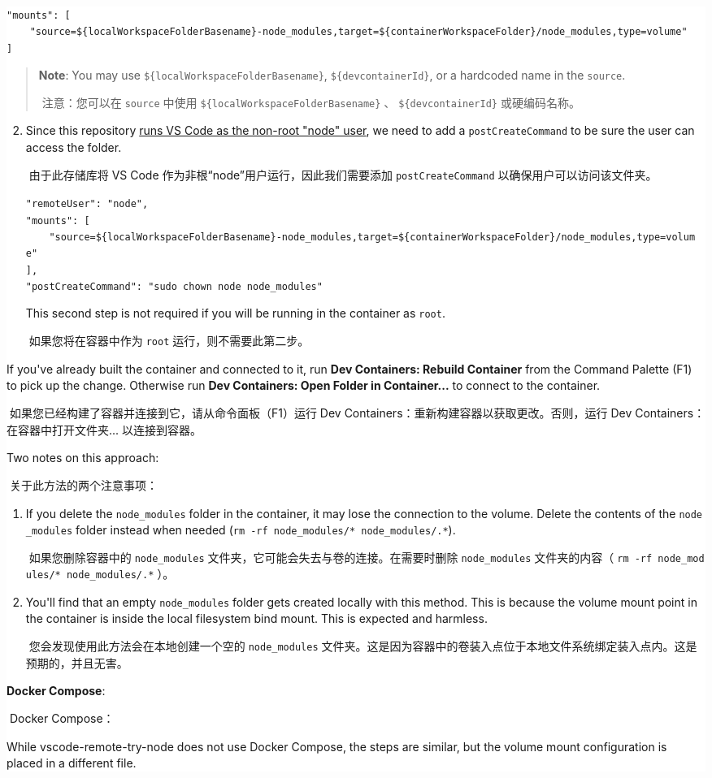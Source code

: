    ```
   "mounts": [
       "source=${localWorkspaceFolderBasename}-node_modules,target=${containerWorkspaceFolder}/node_modules,type=volume"
   ]
   ```

   > **Note**: You may use `${localWorkspaceFolderBasename}`, `${devcontainerId}`, or a hardcoded name in the `source`.
   >
   > ​​	注意：您可以在 `source` 中使用 `${localWorkspaceFolderBasename}` 、 `${devcontainerId}` 或硬编码名称。

2. Since this repository [runs VS Code as the non-root "node" user](https://code.visualstudio.com/remote/advancedcontainers/add-nonroot-user), we need to add a `postCreateCommand` to be sure the user can access the folder.

   ​​	由于此存储库将 VS Code 作为非根“node”用户运行，因此我们需要添加 `postCreateCommand` 以确保用户可以访问该文件夹。

   ```
   "remoteUser": "node",
   "mounts": [
       "source=${localWorkspaceFolderBasename}-node_modules,target=${containerWorkspaceFolder}/node_modules,type=volume"
   ],
   "postCreateCommand": "sudo chown node node_modules"
   ```

   This second step is not required if you will be running in the container as `root`.

   ​​	如果您将在容器中作为 `root` 运行，则不需要此第二步。

If you've already built the container and connected to it, run **Dev Containers: Rebuild Container** from the Command Palette (F1) to pick up the change. Otherwise run **Dev Containers: Open Folder in Container...** to connect to the container.

​​	如果您已经构建了容器并连接到它，请从命令面板（F1）运行 Dev Containers：重新构建容器以获取更改。否则，运行 Dev Containers：在容器中打开文件夹... 以连接到容器。

Two notes on this approach:

​​	关于此方法的两个注意事项：

1. If you delete the `node_modules` folder in the container, it may lose the connection to the volume. Delete the contents of the `node_modules` folder instead when needed (`rm -rf node_modules/* node_modules/.*`).

   ​​	如果您删除容器中的 `node_modules` 文件夹，它可能会失去与卷的连接。在需要时删除 `node_modules` 文件夹的内容（ `rm -rf node_modules/* node_modules/.*` ）。

2. You'll find that an empty `node_modules` folder gets created locally with this method. This is because the volume mount point in the container is inside the local filesystem bind mount. This is expected and harmless.

   ​​	您会发现使用此方法会在本地创建一个空的 `node_modules` 文件夹。这是因为容器中的卷装入点位于本地文件系统绑定装入点内。这是预期的，并且无害。

**Docker Compose**:

​​	Docker Compose：

While vscode-remote-try-node does not use Docker Compose, the steps are similar, but the volume mount configuration is placed in a different file.

